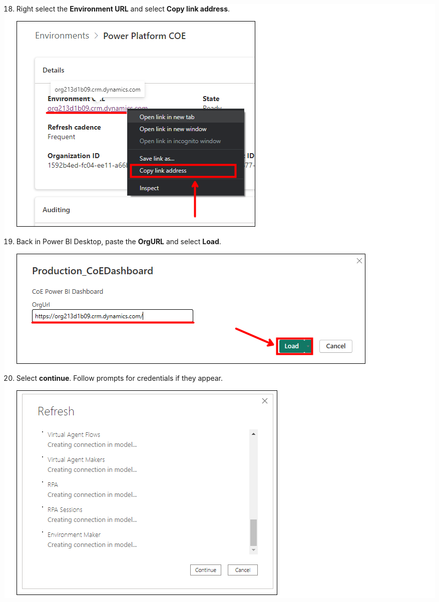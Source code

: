 18. Right select the **Environment URL** and select **Copy link address**.

    ![](images/M02/M2-EX3-T2-S18.png)

19. Back in Power BI Desktop, paste the **OrgURL** and select **Load**.

    ![](images/M02/M2-EX3-T2-S19.png)

20. Select **continue**. Follow prompts for credentials if they appear.

    ![](images/M02/M2-EX3-T2-S20.png)
